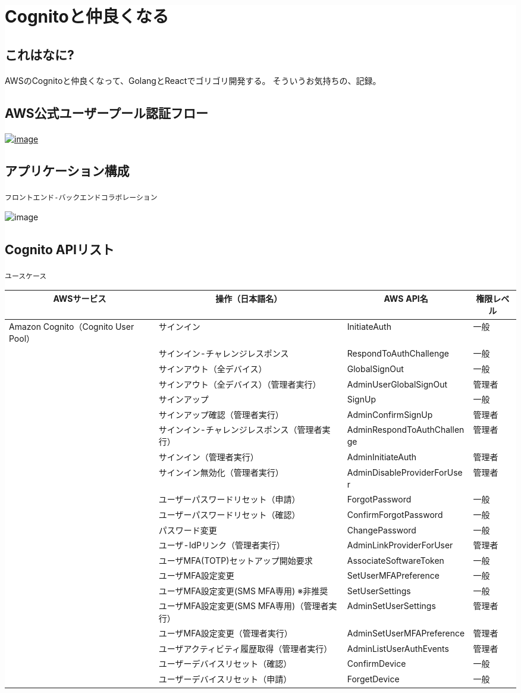 # Cognitoと仲良くなる

## これはなに?

AWSのCognitoと仲良くなって、GolangとReactでゴリゴリ開発する。
そういうお気持ちの、記録。

## AWS公式ユーザープール認証フロー

[![image](https://user-images.githubusercontent.com/14959592/232187886-bdec83c9-bb19-4e78-a46a-f0e45c5994ee.png)](https://docs.aws.amazon.com/ja_jp/cognito/latest/developerguide/amazon-cognito-user-pools-authentication-flow.html)

## アプリケーション構成

`フロントエンド-バックエンドコラボレーション`

![image](https://user-images.githubusercontent.com/14959592/232183094-8dc62130-36a4-41dd-adfe-3b4b8814cf72.png)

## Cognito APIリスト

`ユースケース`

| AWSサービス| 操作（日本語名）| AWS API名 | 権限レベル | 
| --- | --- |  --- |  --- |
| Amazon Cognito​（Cognito User Pool）| サインイン| InitiateAuth| 一般|
| | サインイン-チャレンジレスポンス| RespondToAuthChallenge| 一般 |
| | サインアウト（全デバイス）| GlobalSignOut| 一般 |
| | サインアウト（全デバイス）（管理者実行）| AdminUserGlobalSignOut| 管理者 |
| | サインアップ| SignUp| 一般 |
| | サインアップ確認（管理者実行）| AdminConfirmSignUp| 管理者 |
| | サインイン-チャレンジレスポンス（管理者実行）| AdminRespondToAuthChallenge| 管理者|
| | サインイン（管理者実行）| AdminInitiateAuth| 管理者| 
| | サインイン無効化（管理者実行）| AdminDisableProviderForUser| 管理者| 
| | ユーザーパスワードリセット（申請）| ForgotPassword| 一般| 
| | ユーザーパスワードリセット（確認）| ConfirmForgotPassword| 一般| 
| | パスワード変更| ChangePassword| 一般| 
| | ユーザ-IdPリンク（管理者実行）| AdminLinkProviderForUser| 管理者| 
| | ユーザMFA(TOTP)セットアップ開始要求| AssociateSoftwareToken| 一般| 
| | ユーザMFA設定変更| SetUserMFAPreference| 一般| 
| | ユーザMFA設定変更(SMS MFA専用) ※非推奨| SetUserSettings| 一般| 
| | ユーザMFA設定変更(SMS MFA専用)（管理者実行）| AdminSetUserSettings| 管理者| 
| | ユーザMFA設定変更（管理者実行）| AdminSetUserMFAPreference| 管理者| 
| | ユーザアクティビティ履歴取得（管理者実行）| AdminListUserAuthEvents| 管理者| 
| | ユーザーデバイスリセット（確認）| ConfirmDevice| 一般| 
| | ユーザーデバイスリセット（申請）| ForgetDevice| 一般| 